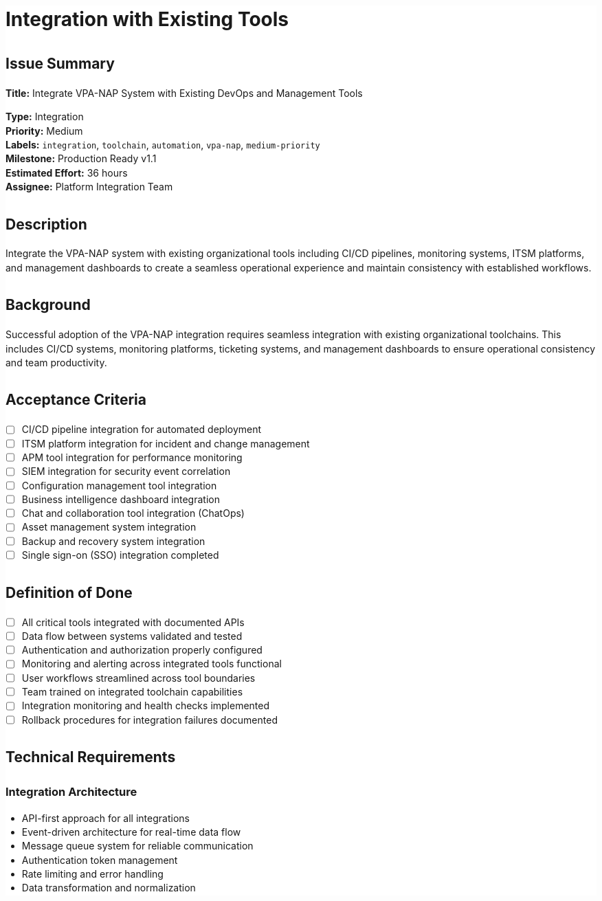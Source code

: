 # Integration with Existing Tools

## Issue Summary
**Title:** Integrate VPA-NAP System with Existing DevOps and Management Tools

**Type:** Integration  
**Priority:** Medium  
**Labels:** `integration`, `toolchain`, `automation`, `vpa-nap`, `medium-priority`  
**Milestone:** Production Ready v1.1  
**Estimated Effort:** 36 hours  
**Assignee:** Platform Integration Team  

## Description
Integrate the VPA-NAP system with existing organizational tools including CI/CD pipelines, monitoring systems, ITSM platforms, and management dashboards to create a seamless operational experience and maintain consistency with established workflows.

## Background
Successful adoption of the VPA-NAP integration requires seamless integration with existing organizational toolchains. This includes CI/CD systems, monitoring platforms, ticketing systems, and management dashboards to ensure operational consistency and team productivity.

## Acceptance Criteria
- [ ] CI/CD pipeline integration for automated deployment
- [ ] ITSM platform integration for incident and change management
- [ ] APM tool integration for performance monitoring
- [ ] SIEM integration for security event correlation
- [ ] Configuration management tool integration
- [ ] Business intelligence dashboard integration
- [ ] Chat and collaboration tool integration (ChatOps)
- [ ] Asset management system integration
- [ ] Backup and recovery system integration
- [ ] Single sign-on (SSO) integration completed

## Definition of Done
- [ ] All critical tools integrated with documented APIs
- [ ] Data flow between systems validated and tested
- [ ] Authentication and authorization properly configured
- [ ] Monitoring and alerting across integrated tools functional
- [ ] User workflows streamlined across tool boundaries
- [ ] Team trained on integrated toolchain capabilities
- [ ] Integration monitoring and health checks implemented
- [ ] Rollback procedures for integration failures documented

## Technical Requirements
### Integration Architecture
- API-first approach for all integrations
- Event-driven architecture for real-time data flow
- Message queue system for reliable communication
- Authentication token management
- Rate limiting and error handling
- Data transformation and normalization
